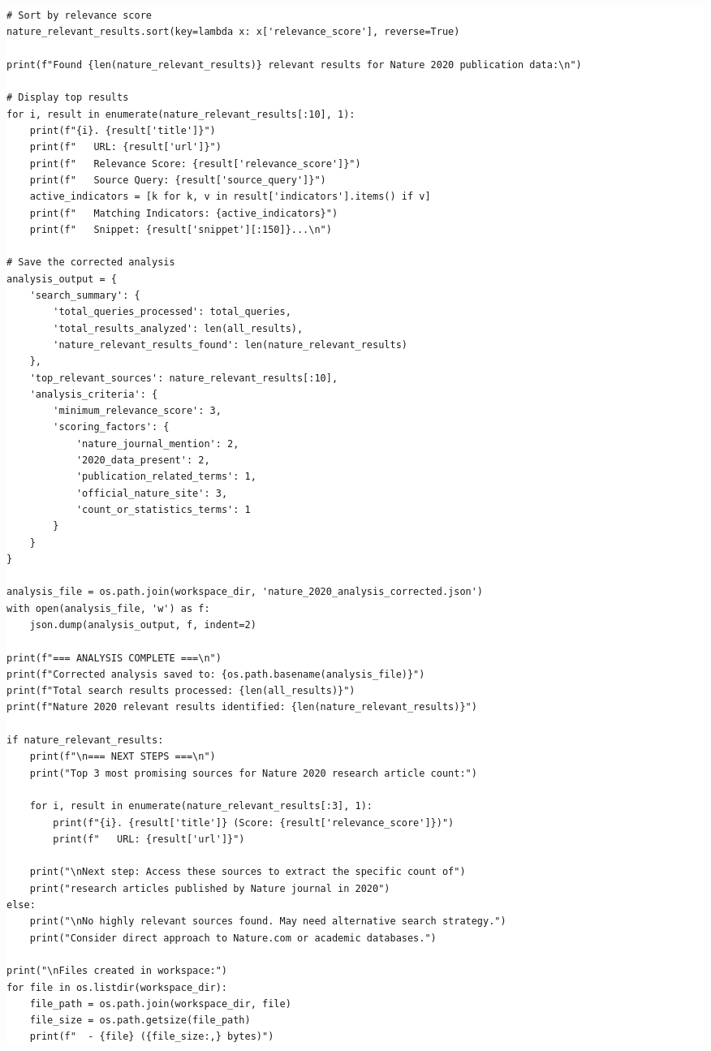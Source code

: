 ```
# Sort by relevance score
nature_relevant_results.sort(key=lambda x: x['relevance_score'], reverse=True)

print(f"Found {len(nature_relevant_results)} relevant results for Nature 2020 publication data:\n")

# Display top results
for i, result in enumerate(nature_relevant_results[:10], 1):
    print(f"{i}. {result['title']}")
    print(f"   URL: {result['url']}")
    print(f"   Relevance Score: {result['relevance_score']}")
    print(f"   Source Query: {result['source_query']}")
    active_indicators = [k for k, v in result['indicators'].items() if v]
    print(f"   Matching Indicators: {active_indicators}")
    print(f"   Snippet: {result['snippet'][:150]}...\n")

# Save the corrected analysis
analysis_output = {
    'search_summary': {
        'total_queries_processed': total_queries,
        'total_results_analyzed': len(all_results),
        'nature_relevant_results_found': len(nature_relevant_results)
    },
    'top_relevant_sources': nature_relevant_results[:10],
    'analysis_criteria': {
        'minimum_relevance_score': 3,
        'scoring_factors': {
            'nature_journal_mention': 2,
            '2020_data_present': 2,
            'publication_related_terms': 1,
            'official_nature_site': 3,
            'count_or_statistics_terms': 1
        }
    }
}

analysis_file = os.path.join(workspace_dir, 'nature_2020_analysis_corrected.json')
with open(analysis_file, 'w') as f:
    json.dump(analysis_output, f, indent=2)

print(f"=== ANALYSIS COMPLETE ===\n")
print(f"Corrected analysis saved to: {os.path.basename(analysis_file)}")
print(f"Total search results processed: {len(all_results)}")
print(f"Nature 2020 relevant results identified: {len(nature_relevant_results)}")

if nature_relevant_results:
    print(f"\n=== NEXT STEPS ===\n")
    print("Top 3 most promising sources for Nature 2020 research article count:")
    
    for i, result in enumerate(nature_relevant_results[:3], 1):
        print(f"{i}. {result['title']} (Score: {result['relevance_score']})")
        print(f"   URL: {result['url']}")
    
    print("\nNext step: Access these sources to extract the specific count of")
    print("research articles published by Nature journal in 2020")
else:
    print("\nNo highly relevant sources found. May need alternative search strategy.")
    print("Consider direct approach to Nature.com or academic databases.")

print("\nFiles created in workspace:")
for file in os.listdir(workspace_dir):
    file_path = os.path.join(workspace_dir, file)
    file_size = os.path.getsize(file_path)
    print(f"  - {file} ({file_size:,} bytes)")
```